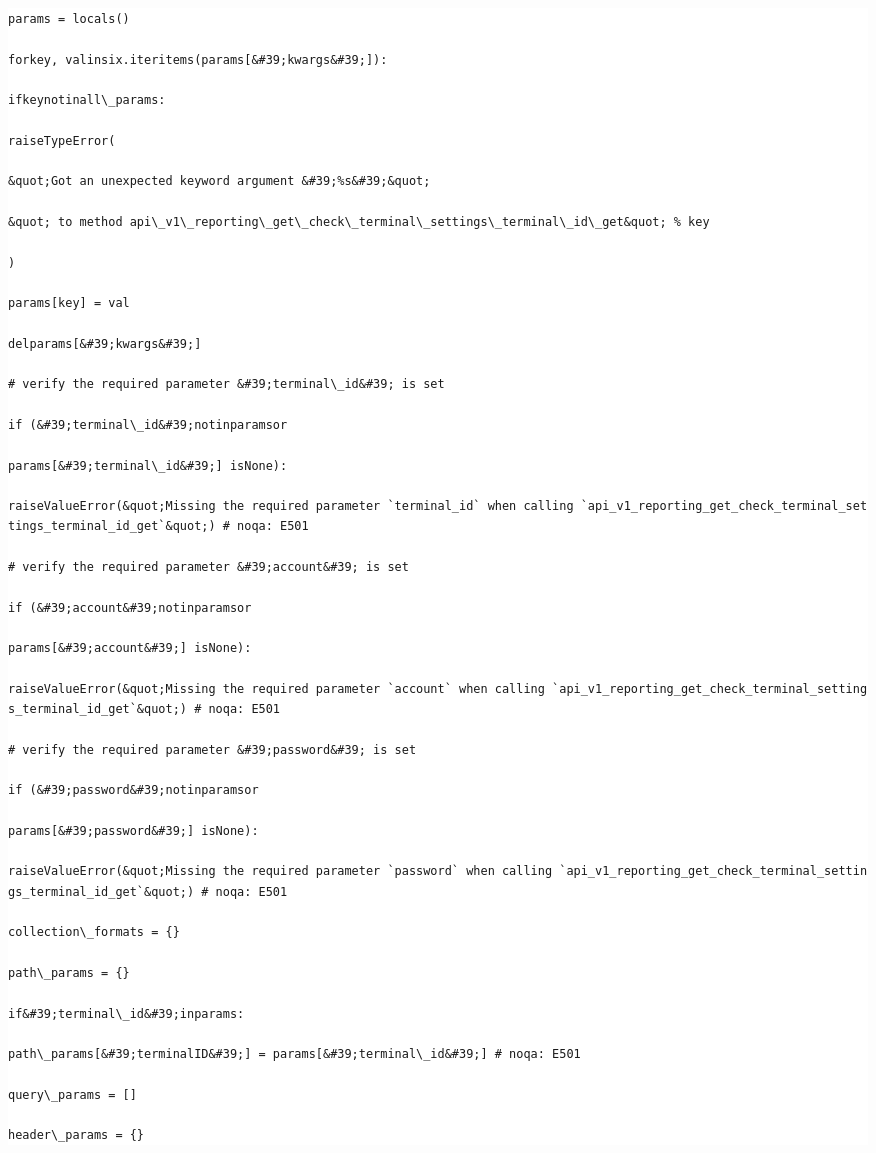    params = locals()

    forkey, valinsix.iteritems(params[&#39;kwargs&#39;]):

    ifkeynotinall\_params:

    raiseTypeError(

    &quot;Got an unexpected keyword argument &#39;%s&#39;&quot;

    &quot; to method api\_v1\_reporting\_get\_check\_terminal\_settings\_terminal\_id\_get&quot; % key

    )

    params[key] = val

    delparams[&#39;kwargs&#39;]

    # verify the required parameter &#39;terminal\_id&#39; is set

    if (&#39;terminal\_id&#39;notinparamsor

    params[&#39;terminal\_id&#39;] isNone):

    raiseValueError(&quot;Missing the required parameter `terminal_id` when calling `api_v1_reporting_get_check_terminal_settings_terminal_id_get`&quot;) # noqa: E501

    # verify the required parameter &#39;account&#39; is set

    if (&#39;account&#39;notinparamsor

    params[&#39;account&#39;] isNone):

    raiseValueError(&quot;Missing the required parameter `account` when calling `api_v1_reporting_get_check_terminal_settings_terminal_id_get`&quot;) # noqa: E501

    # verify the required parameter &#39;password&#39; is set

    if (&#39;password&#39;notinparamsor

    params[&#39;password&#39;] isNone):

    raiseValueError(&quot;Missing the required parameter `password` when calling `api_v1_reporting_get_check_terminal_settings_terminal_id_get`&quot;) # noqa: E501

    collection\_formats = {}

    path\_params = {}

    if&#39;terminal\_id&#39;inparams:

    path\_params[&#39;terminalID&#39;] = params[&#39;terminal\_id&#39;] # noqa: E501

    query\_params = []

    header\_params = {}
